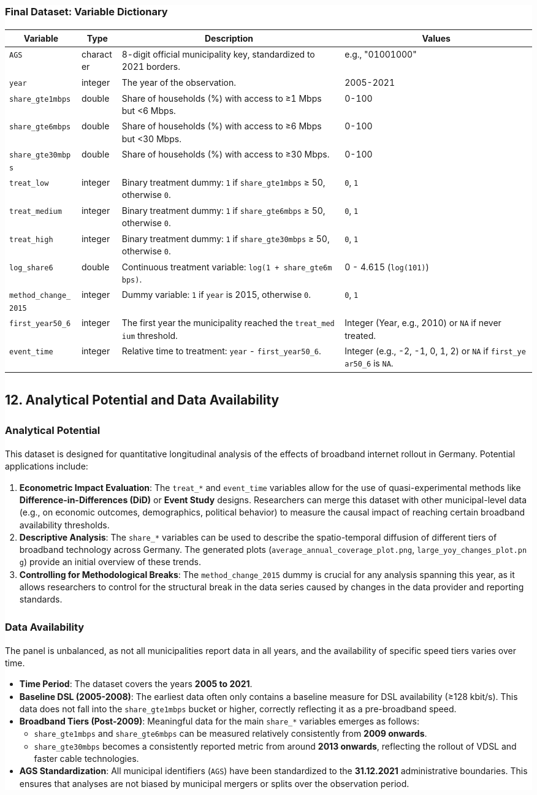 ### Final Dataset: Variable Dictionary

| Variable             | Type      | Description                                                                                                                   | Values                                                                |
| -------------------- | --------- | ----------------------------------------------------------------------------------------------------------------------------- | --------------------------------------------------------------------- |
| `AGS`                | character | 8-digit official municipality key, standardized to 2021 borders.                                                              | e.g., "01001000"                                                      |
| `year`               | integer   | The year of the observation.                                                                                                  | 2005-2021                                                             |
| `share_gte1mbps`     | double    | Share of households (%) with access to ≥1 Mbps but <6 Mbps.                                                                   | 0-100                                                                 |
| `share_gte6mbps`     | double    | Share of households (%) with access to ≥6 Mbps but <30 Mbps.                                                                  | 0-100                                                                 |
| `share_gte30mbps`    | double    | Share of households (%) with access to ≥30 Mbps.                                                                              | 0-100                                                                 |
| `treat_low`          | integer   | Binary treatment dummy: `1` if `share_gte1mbps` ≥ 50, otherwise `0`.                                                          | `0`, `1`                                                              |
| `treat_medium`       | integer   | Binary treatment dummy: `1` if `share_gte6mbps` ≥ 50, otherwise `0`.                                                          | `0`, `1`                                                              |
| `treat_high`         | integer   | Binary treatment dummy: `1` if `share_gte30mbps` ≥ 50, otherwise `0`.                                                         | `0`, `1`                                                              |
| `log_share6`         | double    | Continuous treatment variable: `log(1 + share_gte6mbps)`.                                                                     | 0 - 4.615 (`log(101)`)                                                |
| `method_change_2015` | integer   | Dummy variable: `1` if `year` is 2015, otherwise `0`.                                                                         | `0`, `1`                                                              |
| `first_year50_6`     | integer   | The first year the municipality reached the `treat_medium` threshold.                                                         | Integer (Year, e.g., 2010) or `NA` if never treated.                  |
| `event_time`         | integer   | Relative time to treatment: `year` - `first_year50_6`.                                                                        | Integer (e.g., -2, -1, 0, 1, 2) or `NA` if `first_year50_6` is `NA`. |

## 12. Analytical Potential and Data Availability

### Analytical Potential

This dataset is designed for quantitative longitudinal analysis of the effects of broadband internet rollout in Germany. Potential applications include:

1. **Econometric Impact Evaluation**: The `treat_*` and `event_time` variables allow for the use of quasi-experimental methods like **Difference-in-Differences (DiD)** or **Event Study** designs. Researchers can merge this dataset with other municipal-level data (e.g., on economic outcomes, demographics, political behavior) to measure the causal impact of reaching certain broadband availability thresholds.
2. **Descriptive Analysis**: The `share_*` variables can be used to describe the spatio-temporal diffusion of different tiers of broadband technology across Germany. The generated plots (`average_annual_coverage_plot.png`, `large_yoy_changes_plot.png`) provide an initial overview of these trends.
3. **Controlling for Methodological Breaks**: The `method_change_2015` dummy is crucial for any analysis spanning this year, as it allows researchers to control for the structural break in the data series caused by changes in the data provider and reporting standards.

### Data Availability

The panel is unbalanced, as not all municipalities report data in all years, and the availability of specific speed tiers varies over time.

- **Time Period**: The dataset covers the years **2005 to 2021**.
- **Baseline DSL (2005-2008)**: The earliest data often only contains a baseline measure for DSL availability (≥128 kbit/s). This data does not fall into the `share_gte1mbps` bucket or higher, correctly reflecting it as a pre-broadband speed.
- **Broadband Tiers (Post-2009)**: Meaningful data for the main `share_*` variables emerges as follows:
  - `share_gte1mbps` and `share_gte6mbps` can be measured relatively consistently from **2009 onwards**.
  - `share_gte30mbps` becomes a consistently reported metric from around **2013 onwards**, reflecting the rollout of VDSL and faster cable technologies.
- **AGS Standardization**: All municipal identifiers (`AGS`) have been standardized to the **31.12.2021** administrative boundaries. This ensures that analyses are not biased by municipal mergers or splits over the observation period.
